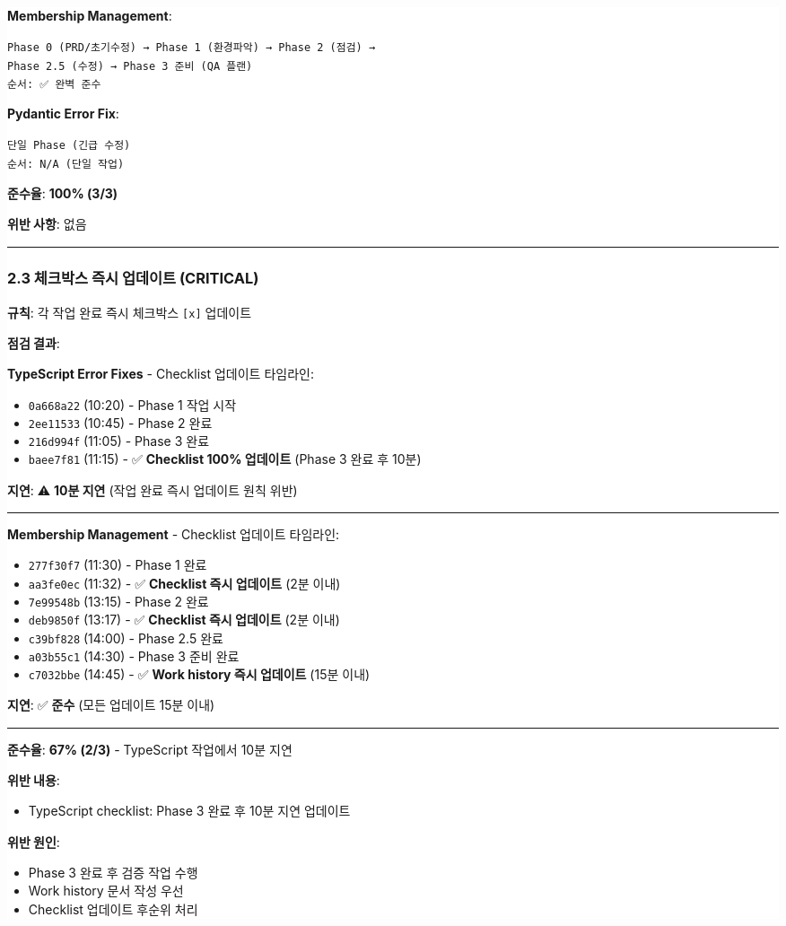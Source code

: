 **Membership Management**:
```
Phase 0 (PRD/초기수정) → Phase 1 (환경파악) → Phase 2 (점검) →
Phase 2.5 (수정) → Phase 3 준비 (QA 플랜)
순서: ✅ 완벽 준수
```

**Pydantic Error Fix**:
```
단일 Phase (긴급 수정)
순서: N/A (단일 작업)
```

**준수율**: **100% (3/3)**

**위반 사항**: 없음

---

### 2.3 체크박스 즉시 업데이트 (CRITICAL)

**규칙**: 각 작업 완료 즉시 체크박스 `[x]` 업데이트

**점검 결과**:

**TypeScript Error Fixes** - Checklist 업데이트 타임라인:
- `0a668a22` (10:20) - Phase 1 작업 시작
- `2ee11533` (10:45) - Phase 2 완료
- `216d994f` (11:05) - Phase 3 완료
- `baee7f81` (11:15) - ✅ **Checklist 100% 업데이트** (Phase 3 완료 후 10분)

**지연**: ⚠️ **10분 지연** (작업 완료 즉시 업데이트 원칙 위반)

---

**Membership Management** - Checklist 업데이트 타임라인:
- `277f30f7` (11:30) - Phase 1 완료
- `aa3fe0ec` (11:32) - ✅ **Checklist 즉시 업데이트** (2분 이내)
- `7e99548b` (13:15) - Phase 2 완료
- `deb9850f` (13:17) - ✅ **Checklist 즉시 업데이트** (2분 이내)
- `c39bf828` (14:00) - Phase 2.5 완료
- `a03b55c1` (14:30) - Phase 3 준비 완료
- `c7032bbe` (14:45) - ✅ **Work history 즉시 업데이트** (15분 이내)

**지연**: ✅ **준수** (모든 업데이트 15분 이내)

---

**준수율**: **67% (2/3)** - TypeScript 작업에서 10분 지연

**위반 내용**:
- TypeScript checklist: Phase 3 완료 후 10분 지연 업데이트

**위반 원인**:
- Phase 3 완료 후 검증 작업 수행
- Work history 문서 작성 우선
- Checklist 업데이트 후순위 처리
